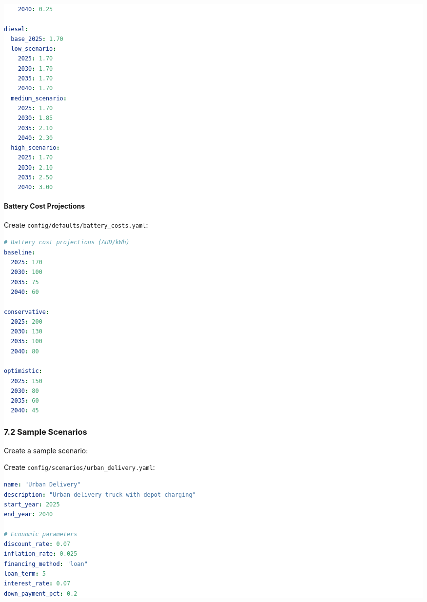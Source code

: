 ```yaml
    2040: 0.25

diesel:
  base_2025: 1.70
  low_scenario:
    2025: 1.70
    2030: 1.70
    2035: 1.70
    2040: 1.70
  medium_scenario:
    2025: 1.70
    2030: 1.85
    2035: 2.10
    2040: 2.30
  high_scenario:
    2025: 1.70
    2030: 2.10
    2035: 2.50
    2040: 3.00
```

#### Battery Cost Projections
Create `config/defaults/battery_costs.yaml`:

```yaml
# Battery cost projections (AUD/kWh)
baseline:
  2025: 170
  2030: 100
  2035: 75
  2040: 60

conservative:
  2025: 200
  2030: 130
  2035: 100
  2040: 80

optimistic:
  2025: 150
  2030: 80
  2035: 60
  2040: 45
```

### 7.2 Sample Scenarios

Create a sample scenario:

Create `config/scenarios/urban_delivery.yaml`:

```yaml
name: "Urban Delivery"
description: "Urban delivery truck with depot charging"
start_year: 2025
end_year: 2040

# Economic parameters
discount_rate: 0.07
inflation_rate: 0.025
financing_method: "loan"
loan_term: 5
interest_rate: 0.07
down_payment_pct: 0.2

```